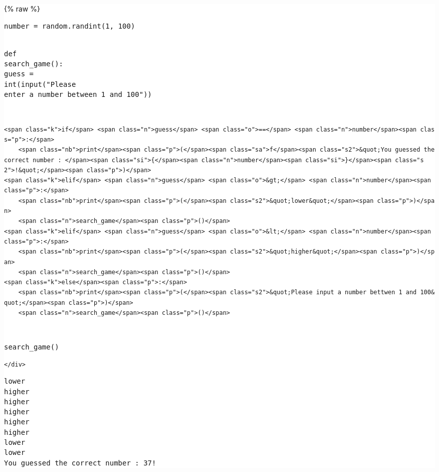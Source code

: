 </div>
</div>
</div>
    {% raw %}
    
<div class="cell border-box-sizing code_cell rendered">
<div class="input">

<div class="inner_cell">
    <div class="input_area">
<div class=" highlight hl-ipython3"><pre><span></span><span class="n">number</span> <span class="o">=</span> <span class="n">random</span><span class="o">.</span><span class="n">randint</span><span class="p">(</span><span class="mi">1</span><span class="p">,</span> <span class="mi">100</span><span class="p">)</span>

<span class="k">def</span> <span class="nf">search_game</span><span class="p">():</span>
    <span class="n">guess</span> <span class="o">=</span> <span class="nb">int</span><span class="p">(</span><span class="nb">input</span><span class="p">(</span><span class="s2">&quot;Please enter a number between 1 and 100&quot;</span><span class="p">))</span>

    <span class="k">if</span> <span class="n">guess</span> <span class="o">==</span> <span class="n">number</span><span class="p">:</span>
        <span class="nb">print</span><span class="p">(</span><span class="sa">f</span><span class="s2">&quot;You guessed the correct number : </span><span class="si">{</span><span class="n">number</span><span class="si">}</span><span class="s2">!&quot;</span><span class="p">)</span>
    <span class="k">elif</span> <span class="n">guess</span> <span class="o">&gt;</span> <span class="n">number</span><span class="p">:</span>
        <span class="nb">print</span><span class="p">(</span><span class="s2">&quot;lower&quot;</span><span class="p">)</span>
        <span class="n">search_game</span><span class="p">()</span>
    <span class="k">elif</span> <span class="n">guess</span> <span class="o">&lt;</span> <span class="n">number</span><span class="p">:</span>
        <span class="nb">print</span><span class="p">(</span><span class="s2">&quot;higher&quot;</span><span class="p">)</span>
        <span class="n">search_game</span><span class="p">()</span>
    <span class="k">else</span><span class="p">:</span>
        <span class="nb">print</span><span class="p">(</span><span class="s2">&quot;Please input a number bettwen 1 and 100&quot;</span><span class="p">)</span>
        <span class="n">search_game</span><span class="p">()</span>

<span class="n">search_game</span><span class="p">()</span>
</pre></div>

    </div>
</div>
</div>

<div class="output_wrapper">
<div class="output">

<div class="output_area">

<div class="output_subarea output_stream output_stdout output_text">
<pre>lower
higher
higher
higher
higher
higher
lower
lower
You guessed the correct number : 37!
</pre>
</div>
</div>

</div>
</div>
